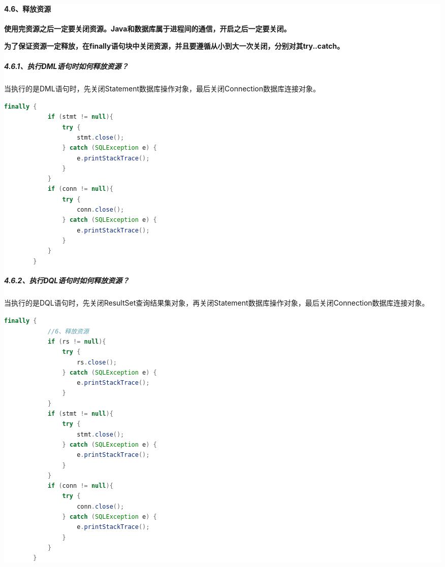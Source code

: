 ```java
```

#### 4.6、释放资源

​		**使用完资源之后一定要关闭资源。Java和数据库属于进程间的通信，开启之后一定要关闭。**

​		**为了保证资源一定释放，在finally语句块中关闭资源，并且要遵循从小到大一次关闭，分别对其try..catch。**

##### 4.6.1、执行DML语句时如何释放资源？

​		当执行的是DML语句时，先关闭Statement数据库操作对象，最后关闭Connection数据库连接对象。

```java
finally {
            if (stmt != null){
                try {
                    stmt.close();
                } catch (SQLException e) {
                    e.printStackTrace();
                }
            }
            if (conn != null){
                try {
                    conn.close();
                } catch (SQLException e) {
                    e.printStackTrace();
                }
            }
        }
```

##### 4.6.2、执行DQL语句时如何释放资源？

​		当执行的是DQL语句时，先关闭ResultSet查询结果集对象，再关闭Statement数据库操作对象，最后关闭Connection数据库连接对象。

```java
finally {
            //6、释放资源
            if (rs != null){
                try {
                    rs.close();
                } catch (SQLException e) {
                    e.printStackTrace();
                }
            }
            if (stmt != null){
                try {
                    stmt.close();
                } catch (SQLException e) {
                    e.printStackTrace();
                }
            }
            if (conn != null){
                try {
                    conn.close();
                } catch (SQLException e) {
                    e.printStackTrace();
                }
            }
        }
```
